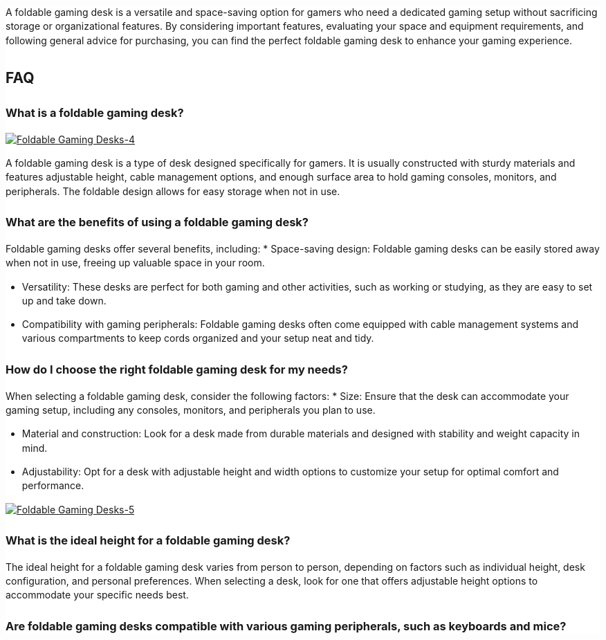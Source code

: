A foldable gaming desk is a versatile and space-saving option for gamers who need a dedicated gaming setup without sacrificing storage or organizational features. By considering important features, evaluating your space and equipment requirements, and following general advice for purchasing, you can find the perfect foldable gaming desk to enhance your gaming experience. 


## FAQ


### What is a foldable gaming desk?

<div><a href="https://serp.ly/@serpgames/amazon/foldable-gaming-desks?utm_source=serpgames&utm_medium=organic&utm_campaign=website"><img src="https://imagedelivery.net/vy2bglCGN6hEeWOnSe2c7A/Foldable+Gaming+Desks-4/w=720,h=540,fit=pad,background=black" alt="Foldable Gaming Desks-4"></a></div>

A foldable gaming desk is a type of desk designed specifically for gamers. It is usually constructed with sturdy materials and features adjustable height, cable management options, and enough surface area to hold gaming consoles, monitors, and peripherals. The foldable design allows for easy storage when not in use. 


### What are the benefits of using a foldable gaming desk?

Foldable gaming desks offer several benefits, including: * Space-saving design: Foldable gaming desks can be easily stored away when not in use, freeing up valuable space in your room.

* Versatility: These desks are perfect for both gaming and other activities, such as working or studying, as they are easy to set up and take down.

* Compatibility with gaming peripherals: Foldable gaming desks often come equipped with cable management systems and various compartments to keep cords organized and your setup neat and tidy.


### How do I choose the right foldable gaming desk for my needs?

When selecting a foldable gaming desk, consider the following factors: * Size: Ensure that the desk can accommodate your gaming setup, including any consoles, monitors, and peripherals you plan to use.

* Material and construction: Look for a desk made from durable materials and designed with stability and weight capacity in mind.

* Adjustability: Opt for a desk with adjustable height and width options to customize your setup for optimal comfort and performance.

<div><a href="https://serp.ly/@serpgames/amazon/foldable-gaming-desks?utm_source=serpgames&utm_medium=organic&utm_campaign=website"><img src="https://imagedelivery.net/vy2bglCGN6hEeWOnSe2c7A/Foldable+Gaming+Desks-5/w=720,h=540,fit=pad,background=black" alt="Foldable Gaming Desks-5"></a></div>


### What is the ideal height for a foldable gaming desk?

The ideal height for a foldable gaming desk varies from person to person, depending on factors such as individual height, desk configuration, and personal preferences. When selecting a desk, look for one that offers adjustable height options to accommodate your specific needs best. 


### Are foldable gaming desks compatible with various gaming peripherals, such as keyboards and mice?
